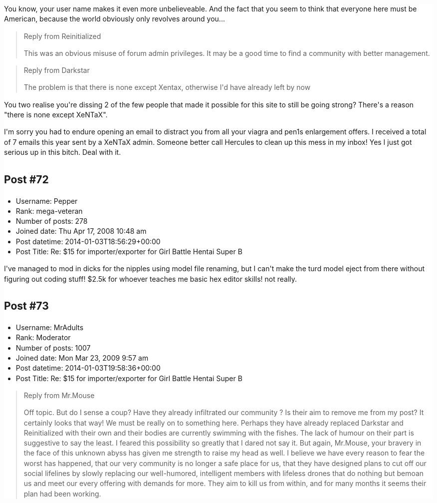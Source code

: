 You know, your user name makes it even more unbelieveable. And the fact that you seem to think that everyone here must  be American, because the world obviously only revolves around you...

> Reply from Reinitialized
>
> This was an obvious misuse of forum admin privileges. 
It may be a good time to find a community with better management.

> Reply from Darkstar
>
> The problem is that there is none except Xentax, otherwise I'd have already left by now

You two realise you're dissing 2 of the few people that made it possible for this site to still be going strong? There's a reason "there is none except XeNTaX".

I'm sorry you had to endure opening an email to distract you from all your viagra and pen1s enlargement offers. I received a total of 7 emails this year sent by a XeNTaX admin. Someone better call Hercules to clean up this mess in my inbox!
Yes I just got serious up in this bitch. Deal with it.
## Post #72
- Username: Pepper
- Rank: mega-veteran
- Number of posts: 278
- Joined date: Thu Apr 17, 2008 10:48 am
- Post datetime: 2014-01-03T18:56:29+00:00
- Post Title: Re: $15 for importer/exporter for Girl Battle Hentai Super B

I've managed to mod in dicks for the nipples using model file renaming, but I can't make the turd model eject from there without figuring out coding stuff! $2.5k for whoever teaches me basic hex editor skills! not really.
## Post #73
- Username: MrAdults
- Rank: Moderator
- Number of posts: 1007
- Joined date: Mon Mar 23, 2009 9:57 am
- Post datetime: 2014-01-03T19:58:36+00:00
- Post Title: Re: $15 for importer/exporter for Girl Battle Hentai Super B

> Reply from Mr.Mouse
>
> Off topic. But do I sense a coup? Have they already infiltrated our community ? Is their aim to remove me from my post? It certainly looks that way! We must be really on to something here. Perhaps they have already replaced Darkstar and Reinitialized with their own and their bodies are currently swimming with the fishes. The lack of humour on their part is suggestive to say the least.
I feared this possibility so greatly that I dared not say it. But again, Mr.Mouse, your bravery in the face of this unknown abyss has given me strength to raise my head as well. I believe we have every reason to fear the worst has happened, that our very community is no longer a safe place for us, that they have designed plans to cut off our social lifelines by slowly replacing our well-humored, intelligent members with lifeless drones that do nothing but bemoan us and meet our every offering with demands for more. They aim to kill us from within, and for many months it seems their plan had been working.
